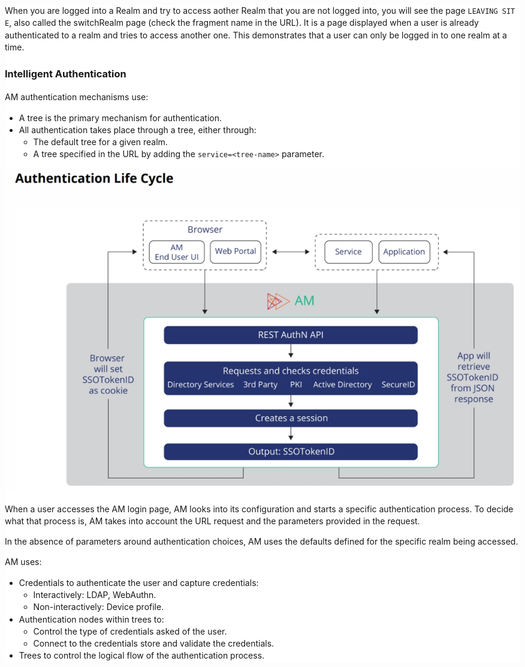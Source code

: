 When you are logged into a Realm and try to access aother Realm that you are not logged into, you will see the page `LEAVING SITE`, also called the switchRealm page (check the fragment name in the URL). It is a page displayed when a user is already authenticated to a realm and tries to access another one. This demonstrates that a user can only be logged in to one realm at a time.

### Intelligent Authentication

AM authentication mechanisms use:
* A tree is the primary mechanism for authentication.
* All authentication takes place through a tree, either through:
  * The default tree for a given realm.
  * A tree specified in the URL by adding the `service=<tree-name>` parameter.

![images/am401/am-auth-2.png](images/am401/am-auth-2.png)

When a user accesses the AM login page, AM looks into its configuration and starts a specific authentication process. To decide what that process is, AM takes into account the URL request and the parameters provided in the request.

In the absence of parameters around authentication choices, AM uses the defaults defined for the specific realm being accessed.

AM uses:
* Credentials to authenticate the user and capture credentials:
  * Interactively: LDAP, WebAuthn.
  * Non-interactively: Device profile.
* Authentication nodes within trees to:
  * Control the type of credentials asked of the user.
  * Connect to the credentials store and validate the credentials.
* Trees to control the logical flow of the authentication process.
